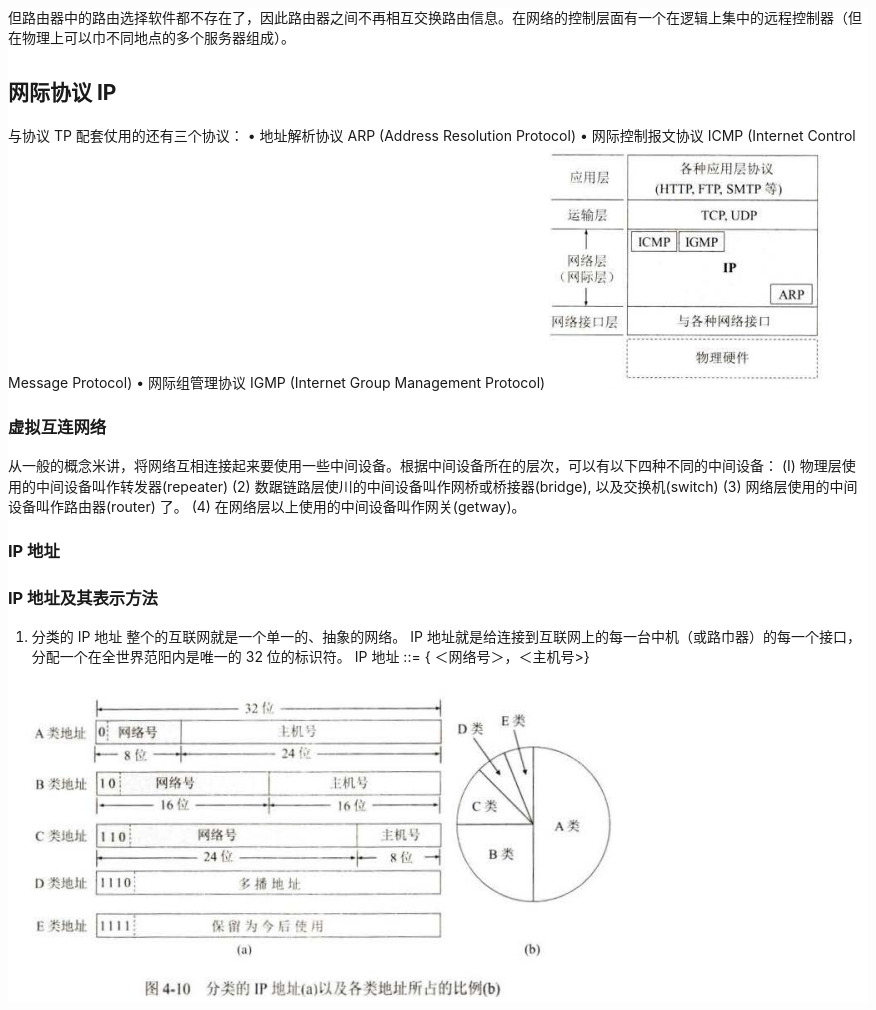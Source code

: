 但路由器中的路由选择软件都不存在了，因此路由器之间不再相互交换路由信息。在网络的控制层面有一个在逻辑上集中的远程控制器（但在物理上可以巾不同地点的多个服务器组成）。

## 网际协议 IP
与协议 TP 配套仗用的还有三个协议：
• 地址解析协议 ARP (Address Resolution Protocol) 
• 网际控制报文协议 ICMP (Internet Control Message Protocol) 
• 网际组管理协议 IGMP (Internet Group Management Protocol) 
<img src="img\屏幕截图 2022-12-07 193327.png">

### 虚拟互连网络
从一般的概念米讲，将网络互相连接起来要使用一些中间设备。根据中间设备所在的层次，可以有以下四种不同的中间设备：
(I) 物理层使用的中间设备叫作转发器(repeater)
(2) 数踞链路层使川的中间设备叫作网桥或桥接器(bridge), 以及交换机(switch)
(3) 网络层使用的中间设备叫作路由器(router) 了。
(4) 在网络层以上使用的中间设备叫作网关(getway)。


### IP 地址

### IP 地址及其表示方法
1. 分类的 IP 地址
整个的互联网就是一个单一的、抽象的网络。 IP 地址就是给连接到互联网上的每一台中机（或路巾器）的每一个接口，分配一个在全世界范阳内是唯一的 32 位的标识符。 
IP 地址 ::= { ＜网络号＞，＜主机号>}
<img src="img\屏幕截图 2022-12-07 200242.png">
